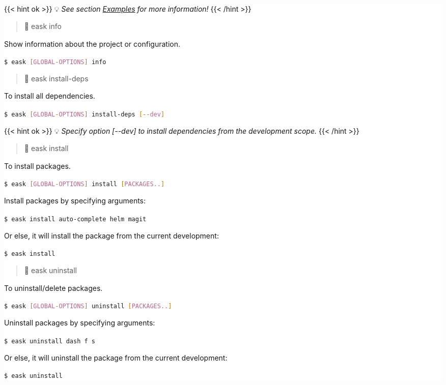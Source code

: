 {{< hint ok >}}
💡 *See section [Examples](https://emacs-eask.github.io/examples) for more information!*
{{< /hint >}}

> 🔎 eask info

Show information about the project or configuration.

```sh
$ eask [GLOBAL-OPTIONS] info
```

> 🔎 eask install-deps

To install all dependencies.

```sh
$ eask [GLOBAL-OPTIONS] install-deps [--dev]
```

{{< hint ok >}}
💡 *Specify option [--dev] to install dependencies from the development scope.*
{{< /hint >}}

> 🔎 eask install

To install packages.

```sh
$ eask [GLOBAL-OPTIONS] install [PACKAGES..]
```

Install packages by specifying arguments:

```sh
$ eask install auto-complete helm magit
```

Or else, it will install the package from the current development:

```sh
$ eask install
```

> 🔎 eask uninstall

To uninstall/delete packages.

```sh
$ eask [GLOBAL-OPTIONS] uninstall [PACKAGES..]
```

Uninstall packages by specifying arguments:

```sh
$ eask uninstall dash f s
```

Or else, it will uninstall the package from the current development:

```sh
$ eask uninstall
```
